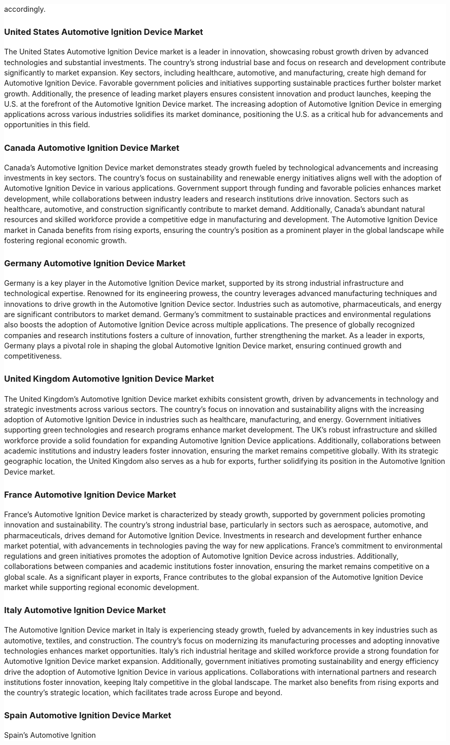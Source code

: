 accordingly.</p><h3>United States Automotive Ignition Device Market</h3><p>The United States Automotive Ignition Device market is a leader in innovation, showcasing robust growth driven by advanced technologies and substantial investments. The country&rsquo;s strong industrial base and focus on research and development contribute significantly to market expansion. Key sectors, including healthcare, automotive, and manufacturing, create high demand for Automotive Ignition Device. Favorable government policies and initiatives supporting sustainable practices further bolster market growth. Additionally, the presence of leading market players ensures consistent innovation and product launches, keeping the U.S. at the forefront of the Automotive Ignition Device market. The increasing adoption of Automotive Ignition Device in emerging applications across various industries solidifies its market dominance, positioning the U.S. as a critical hub for advancements and opportunities in this field.</p><h3>Canada Automotive Ignition Device Market</h3><p>Canada&rsquo;s Automotive Ignition Device market demonstrates steady growth fueled by technological advancements and increasing investments in key sectors. The country&rsquo;s focus on sustainability and renewable energy initiatives aligns well with the adoption of Automotive Ignition Device in various applications. Government support through funding and favorable policies enhances market development, while collaborations between industry leaders and research institutions drive innovation. Sectors such as healthcare, automotive, and construction significantly contribute to market demand. Additionally, Canada&rsquo;s abundant natural resources and skilled workforce provide a competitive edge in manufacturing and development. The Automotive Ignition Device market in Canada benefits from rising exports, ensuring the country&rsquo;s position as a prominent player in the global landscape while fostering regional economic growth.</p><h3>Germany Automotive Ignition Device Market</h3><p>Germany is a key player in the Automotive Ignition Device market, supported by its strong industrial infrastructure and technological expertise. Renowned for its engineering prowess, the country leverages advanced manufacturing techniques and innovations to drive growth in the Automotive Ignition Device sector. Industries such as automotive, pharmaceuticals, and energy are significant contributors to market demand. Germany&rsquo;s commitment to sustainable practices and environmental regulations also boosts the adoption of Automotive Ignition Device across multiple applications. The presence of globally recognized companies and research institutions fosters a culture of innovation, further strengthening the market. As a leader in exports, Germany plays a pivotal role in shaping the global Automotive Ignition Device market, ensuring continued growth and competitiveness.</p><h3>United Kingdom Automotive Ignition Device Market</h3><p>The United Kingdom&rsquo;s Automotive Ignition Device market exhibits consistent growth, driven by advancements in technology and strategic investments across various sectors. The country&rsquo;s focus on innovation and sustainability aligns with the increasing adoption of Automotive Ignition Device in industries such as healthcare, manufacturing, and energy. Government initiatives supporting green technologies and research programs enhance market development. The UK&rsquo;s robust infrastructure and skilled workforce provide a solid foundation for expanding Automotive Ignition Device applications. Additionally, collaborations between academic institutions and industry leaders foster innovation, ensuring the market remains competitive globally. With its strategic geographic location, the United Kingdom also serves as a hub for exports, further solidifying its position in the Automotive Ignition Device market.</p><h3>France Automotive Ignition Device Market</h3><p>France&rsquo;s Automotive Ignition Device market is characterized by steady growth, supported by government policies promoting innovation and sustainability. The country&rsquo;s strong industrial base, particularly in sectors such as aerospace, automotive, and pharmaceuticals, drives demand for Automotive Ignition Device. Investments in research and development further enhance market potential, with advancements in technologies paving the way for new applications. France&rsquo;s commitment to environmental regulations and green initiatives promotes the adoption of Automotive Ignition Device across industries. Additionally, collaborations between companies and academic institutions foster innovation, ensuring the market remains competitive on a global scale. As a significant player in exports, France contributes to the global expansion of the Automotive Ignition Device market while supporting regional economic development.</p><h3>Italy Automotive Ignition Device Market</h3><p>The Automotive Ignition Device market in Italy is experiencing steady growth, fueled by advancements in key industries such as automotive, textiles, and construction. The country&rsquo;s focus on modernizing its manufacturing processes and adopting innovative technologies enhances market opportunities. Italy&rsquo;s rich industrial heritage and skilled workforce provide a strong foundation for Automotive Ignition Device market expansion. Additionally, government initiatives promoting sustainability and energy efficiency drive the adoption of Automotive Ignition Device in various applications. Collaborations with international partners and research institutions foster innovation, keeping Italy competitive in the global landscape. The market also benefits from rising exports and the country&rsquo;s strategic location, which facilitates trade across Europe and beyond.</p><h3>Spain Automotive Ignition Device Market</h3><p>Spain&rsquo;s Automotive Ignition